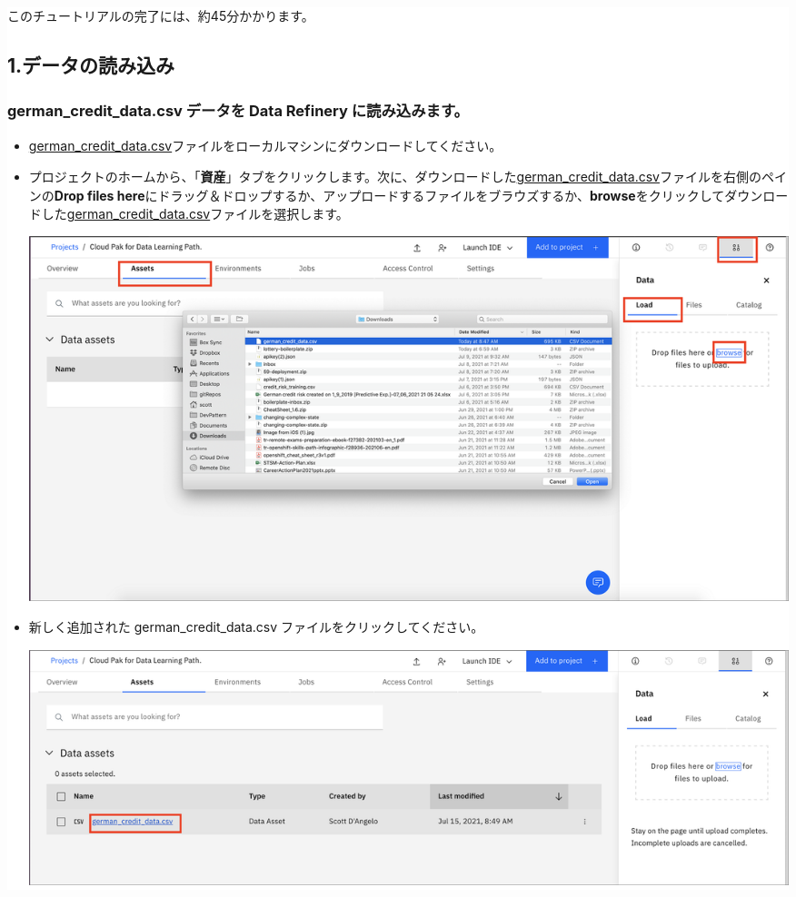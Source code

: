 このチュートリアルの完了には、約45分かかります。

## 1.データの読み込み

### german_credit_data.csv データを Data Refinery に読み込みます。

* [german_credit_data.csv](static/german_credit_data.csv)ファイルをローカルマシンにダウンロードしてください。

* プロジェクトのホームから、「**資産**」タブをクリックします。次に、ダウンロードした[german_credit_data.csv](static/german_credit_data.csv)ファイルを右側のペインの**Drop files here**にドラッグ＆ドロップするか、アップロードするファイルをブラウズするか、**browse**をクリックしてダウンロードした[german_credit_data.csv](static/german_credit_data.csv)ファイルを選択します。

  ![データのアップロード](images/upload-data.png)

* 新しく追加された german_credit_data.csv ファイルをクリックしてください。

  ![データ資産をクリック](images/click-data-asset.png)
